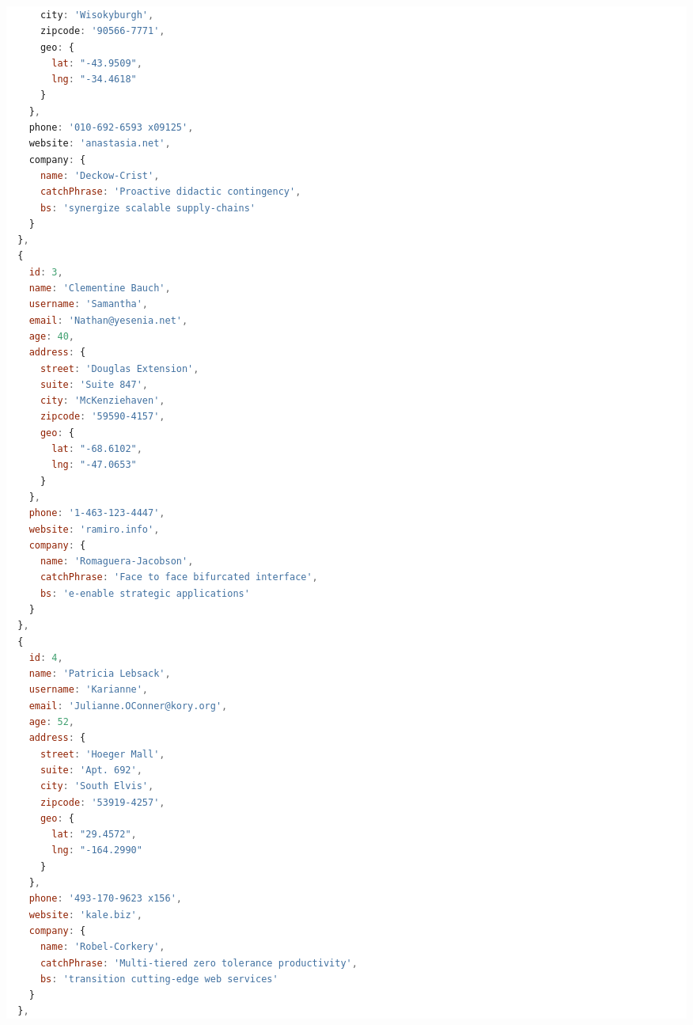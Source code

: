 ```javascript
      city: 'Wisokyburgh',
      zipcode: '90566-7771',
      geo: {
        lat: "-43.9509",
        lng: "-34.4618"
      }
    },
    phone: '010-692-6593 x09125',
    website: 'anastasia.net',
    company: {
      name: 'Deckow-Crist',
      catchPhrase: 'Proactive didactic contingency',
      bs: 'synergize scalable supply-chains'
    }
  },
  {
    id: 3,
    name: 'Clementine Bauch',
    username: 'Samantha',
    email: 'Nathan@yesenia.net',
    age: 40,
    address: {
      street: 'Douglas Extension',
      suite: 'Suite 847',
      city: 'McKenziehaven',
      zipcode: '59590-4157',
      geo: {
        lat: "-68.6102",
        lng: "-47.0653"
      }
    },
    phone: '1-463-123-4447',
    website: 'ramiro.info',
    company: {
      name: 'Romaguera-Jacobson',
      catchPhrase: 'Face to face bifurcated interface',
      bs: 'e-enable strategic applications'
    }
  },
  {
    id: 4,
    name: 'Patricia Lebsack',
    username: 'Karianne',
    email: 'Julianne.OConner@kory.org',
    age: 52,
    address: {
      street: 'Hoeger Mall',
      suite: 'Apt. 692',
      city: 'South Elvis',
      zipcode: '53919-4257',
      geo: {
        lat: "29.4572",
        lng: "-164.2990"
      }
    },
    phone: '493-170-9623 x156',
    website: 'kale.biz',
    company: {
      name: 'Robel-Corkery',
      catchPhrase: 'Multi-tiered zero tolerance productivity',
      bs: 'transition cutting-edge web services'
    }
  },
```